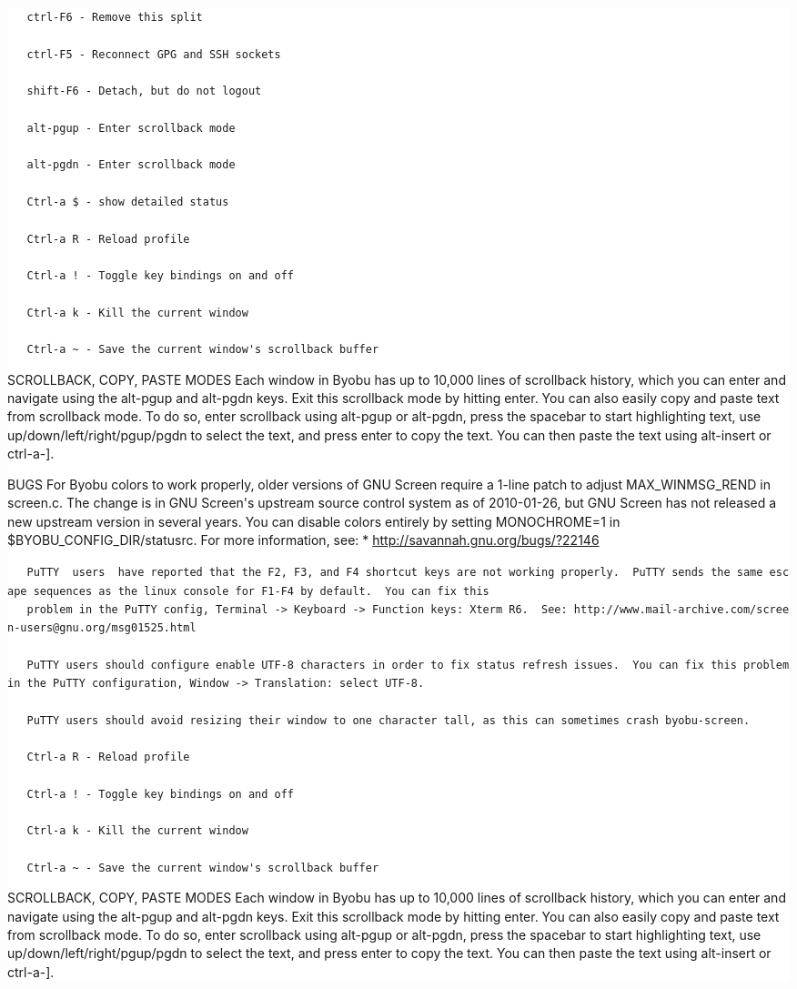        ctrl-F6 - Remove this split

       ctrl-F5 - Reconnect GPG and SSH sockets

       shift-F6 - Detach, but do not logout

       alt-pgup - Enter scrollback mode

       alt-pgdn - Enter scrollback mode

       Ctrl-a $ - show detailed status

       Ctrl-a R - Reload profile

       Ctrl-a ! - Toggle key bindings on and off

       Ctrl-a k - Kill the current window

       Ctrl-a ~ - Save the current window's scrollback buffer

SCROLLBACK, COPY, PASTE MODES
       Each window in Byobu has up to 10,000 lines of scrollback history, which you can enter and navigate using the alt-pgup and alt-pgdn keys.  Exit this scrollback mode by hitting enter.  You can
       also easily copy and paste text from scrollback mode.  To do so, enter scrollback using alt-pgup or alt-pgdn, press the spacebar to start highlighting text,  use  up/down/left/right/pgup/pgdn
       to select the text, and press enter to copy the text.  You can then paste the text using alt-insert or ctrl-a-].

BUGS
       For  Byobu colors to work properly, older versions of GNU Screen require a 1-line patch to adjust MAX_WINMSG_REND in screen.c.  The change is in GNU Screen's upstream source control system as
       of 2010-01-26, but GNU Screen has not released a new upstream version in several years.  You can disable colors entirely by  setting  MONOCHROME=1  in  $BYOBU_CONFIG_DIR/statusrc.   For  more
       information, see:
        * http://savannah.gnu.org/bugs/?22146

       PuTTY  users  have reported that the F2, F3, and F4 shortcut keys are not working properly.  PuTTY sends the same escape sequences as the linux console for F1-F4 by default.  You can fix this
       problem in the PuTTY config, Terminal -> Keyboard -> Function keys: Xterm R6.  See: http://www.mail-archive.com/screen-users@gnu.org/msg01525.html

       PuTTY users should configure enable UTF-8 characters in order to fix status refresh issues.  You can fix this problem in the PuTTY configuration, Window -> Translation: select UTF-8.

       PuTTY users should avoid resizing their window to one character tall, as this can sometimes crash byobu-screen.

       Ctrl-a R - Reload profile

       Ctrl-a ! - Toggle key bindings on and off

       Ctrl-a k - Kill the current window

       Ctrl-a ~ - Save the current window's scrollback buffer

SCROLLBACK, COPY, PASTE MODES
       Each window in Byobu has up to 10,000 lines of scrollback history, which you can enter and navigate using the alt-pgup and alt-pgdn keys.  Exit this scrollback mode by hitting enter.  You can
       also easily copy and paste text from scrollback mode.  To do so, enter scrollback using alt-pgup or alt-pgdn, press the spacebar to start highlighting text,  use  up/down/left/right/pgup/pgdn
       to select the text, and press enter to copy the text.  You can then paste the text using alt-insert or ctrl-a-].
